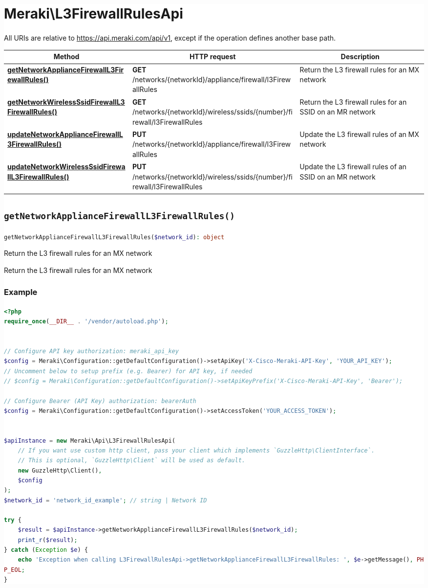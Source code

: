 # Meraki\L3FirewallRulesApi

All URIs are relative to https://api.meraki.com/api/v1, except if the operation defines another base path.

| Method | HTTP request | Description |
| ------------- | ------------- | ------------- |
| [**getNetworkApplianceFirewallL3FirewallRules()**](L3FirewallRulesApi.md#getNetworkApplianceFirewallL3FirewallRules) | **GET** /networks/{networkId}/appliance/firewall/l3FirewallRules | Return the L3 firewall rules for an MX network |
| [**getNetworkWirelessSsidFirewallL3FirewallRules()**](L3FirewallRulesApi.md#getNetworkWirelessSsidFirewallL3FirewallRules) | **GET** /networks/{networkId}/wireless/ssids/{number}/firewall/l3FirewallRules | Return the L3 firewall rules for an SSID on an MR network |
| [**updateNetworkApplianceFirewallL3FirewallRules()**](L3FirewallRulesApi.md#updateNetworkApplianceFirewallL3FirewallRules) | **PUT** /networks/{networkId}/appliance/firewall/l3FirewallRules | Update the L3 firewall rules of an MX network |
| [**updateNetworkWirelessSsidFirewallL3FirewallRules()**](L3FirewallRulesApi.md#updateNetworkWirelessSsidFirewallL3FirewallRules) | **PUT** /networks/{networkId}/wireless/ssids/{number}/firewall/l3FirewallRules | Update the L3 firewall rules of an SSID on an MR network |


## `getNetworkApplianceFirewallL3FirewallRules()`

```php
getNetworkApplianceFirewallL3FirewallRules($network_id): object
```

Return the L3 firewall rules for an MX network

Return the L3 firewall rules for an MX network

### Example

```php
<?php
require_once(__DIR__ . '/vendor/autoload.php');


// Configure API key authorization: meraki_api_key
$config = Meraki\Configuration::getDefaultConfiguration()->setApiKey('X-Cisco-Meraki-API-Key', 'YOUR_API_KEY');
// Uncomment below to setup prefix (e.g. Bearer) for API key, if needed
// $config = Meraki\Configuration::getDefaultConfiguration()->setApiKeyPrefix('X-Cisco-Meraki-API-Key', 'Bearer');

// Configure Bearer (API Key) authorization: bearerAuth
$config = Meraki\Configuration::getDefaultConfiguration()->setAccessToken('YOUR_ACCESS_TOKEN');


$apiInstance = new Meraki\Api\L3FirewallRulesApi(
    // If you want use custom http client, pass your client which implements `GuzzleHttp\ClientInterface`.
    // This is optional, `GuzzleHttp\Client` will be used as default.
    new GuzzleHttp\Client(),
    $config
);
$network_id = 'network_id_example'; // string | Network ID

try {
    $result = $apiInstance->getNetworkApplianceFirewallL3FirewallRules($network_id);
    print_r($result);
} catch (Exception $e) {
    echo 'Exception when calling L3FirewallRulesApi->getNetworkApplianceFirewallL3FirewallRules: ', $e->getMessage(), PHP_EOL;
}
```
